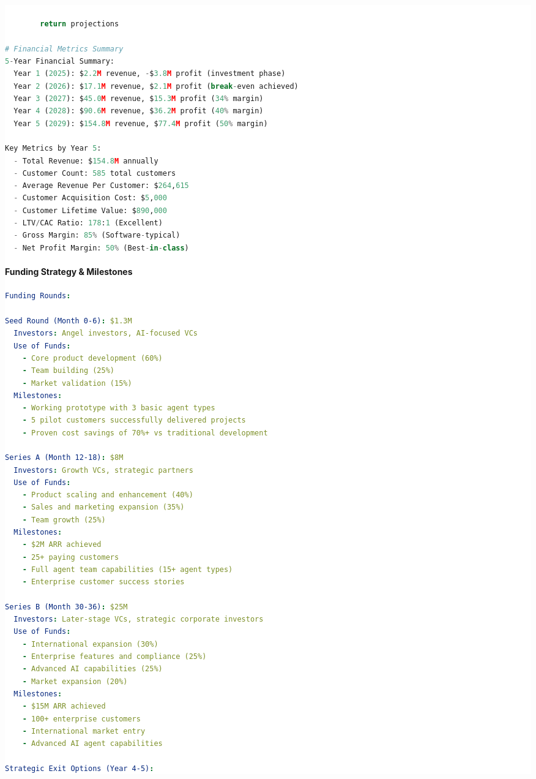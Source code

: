 ```python
        
        return projections

# Financial Metrics Summary
5-Year Financial Summary:
  Year 1 (2025): $2.2M revenue, -$3.8M profit (investment phase)
  Year 2 (2026): $17.1M revenue, $2.1M profit (break-even achieved)
  Year 3 (2027): $45.0M revenue, $15.3M profit (34% margin)
  Year 4 (2028): $90.6M revenue, $36.2M profit (40% margin)  
  Year 5 (2029): $154.8M revenue, $77.4M profit (50% margin)

Key Metrics by Year 5:
  - Total Revenue: $154.8M annually
  - Customer Count: 585 total customers
  - Average Revenue Per Customer: $264,615
  - Customer Acquisition Cost: $5,000
  - Customer Lifetime Value: $890,000
  - LTV/CAC Ratio: 178:1 (Excellent)
  - Gross Margin: 85% (Software-typical)
  - Net Profit Margin: 50% (Best-in-class)
```

#### Funding Strategy & Milestones

```yaml
Funding Rounds:

Seed Round (Month 0-6): $1.3M
  Investors: Angel investors, AI-focused VCs
  Use of Funds:
    - Core product development (60%)
    - Team building (25%)
    - Market validation (15%)
  Milestones:
    - Working prototype with 3 basic agent types
    - 5 pilot customers successfully delivered projects
    - Proven cost savings of 70%+ vs traditional development

Series A (Month 12-18): $8M
  Investors: Growth VCs, strategic partners
  Use of Funds:
    - Product scaling and enhancement (40%)
    - Sales and marketing expansion (35%)
    - Team growth (25%)
  Milestones:
    - $2M ARR achieved
    - 25+ paying customers
    - Full agent team capabilities (15+ agent types)
    - Enterprise customer success stories

Series B (Month 30-36): $25M
  Investors: Later-stage VCs, strategic corporate investors
  Use of Funds:
    - International expansion (30%)
    - Enterprise features and compliance (25%)
    - Advanced AI capabilities (25%)
    - Market expansion (20%)
  Milestones:
    - $15M ARR achieved
    - 100+ enterprise customers
    - International market entry
    - Advanced AI agent capabilities

Strategic Exit Options (Year 4-5):
```